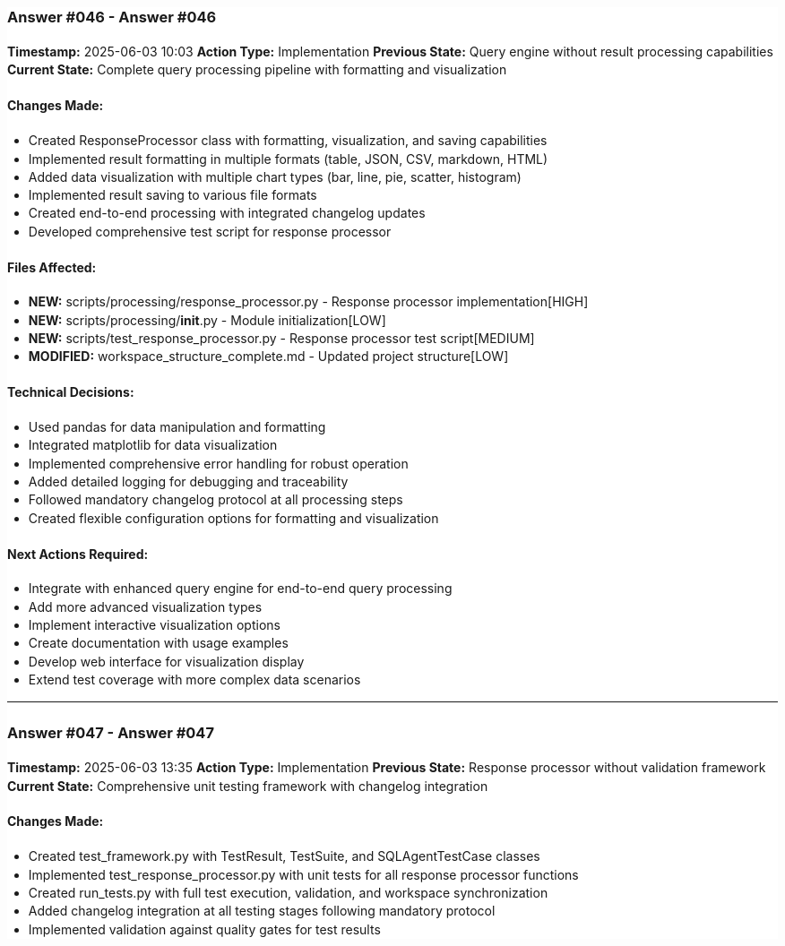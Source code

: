 


### Answer #046 - Answer #046
**Timestamp:** 2025-06-03 10:03
**Action Type:** Implementation
**Previous State:** Query engine without result processing capabilities
**Current State:** Complete query processing pipeline with formatting and visualization

#### Changes Made:
- Created ResponseProcessor class with formatting, visualization, and saving capabilities
- Implemented result formatting in multiple formats (table, JSON, CSV, markdown, HTML)
- Added data visualization with multiple chart types (bar, line, pie, scatter, histogram)
- Implemented result saving to various file formats
- Created end-to-end processing with integrated changelog updates
- Developed comprehensive test script for response processor

#### Files Affected:
- **NEW:** scripts/processing/response_processor.py - Response processor implementation[HIGH]
- **NEW:** scripts/processing/__init__.py - Module initialization[LOW]
- **NEW:** scripts/test_response_processor.py - Response processor test script[MEDIUM]
- **MODIFIED:** workspace_structure_complete.md - Updated project structure[LOW]

#### Technical Decisions:
- Used pandas for data manipulation and formatting
- Integrated matplotlib for data visualization
- Implemented comprehensive error handling for robust operation
- Added detailed logging for debugging and traceability
- Followed mandatory changelog protocol at all processing steps
- Created flexible configuration options for formatting and visualization

#### Next Actions Required:
- Integrate with enhanced query engine for end-to-end query processing
- Add more advanced visualization types
- Implement interactive visualization options
- Create documentation with usage examples
- Develop web interface for visualization display
- Extend test coverage with more complex data scenarios

---


### Answer #047 - Answer #047
**Timestamp:** 2025-06-03 13:35
**Action Type:** Implementation
**Previous State:** Response processor without validation framework
**Current State:** Comprehensive unit testing framework with changelog integration

#### Changes Made:
- Created test_framework.py with TestResult, TestSuite, and SQLAgentTestCase classes
- Implemented test_response_processor.py with unit tests for all response processor functions
- Created run_tests.py with full test execution, validation, and workspace synchronization
- Added changelog integration at all testing stages following mandatory protocol
- Implemented validation against quality gates for test results
